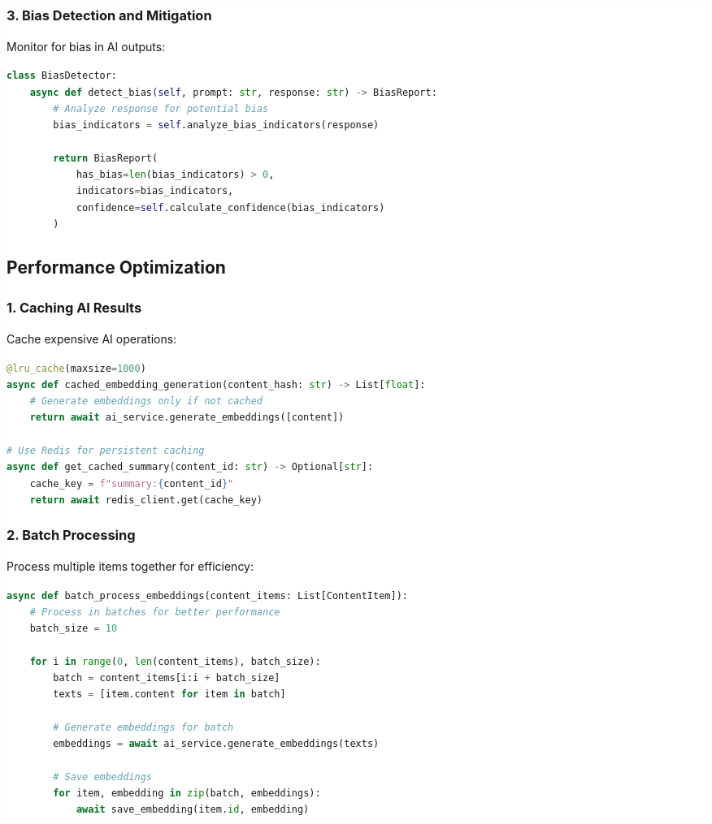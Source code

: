 ### 3. Bias Detection and Mitigation

Monitor for bias in AI outputs:

```python
class BiasDetector:
    async def detect_bias(self, prompt: str, response: str) -> BiasReport:
        # Analyze response for potential bias
        bias_indicators = self.analyze_bias_indicators(response)
        
        return BiasReport(
            has_bias=len(bias_indicators) > 0,
            indicators=bias_indicators,
            confidence=self.calculate_confidence(bias_indicators)
        )
```

## Performance Optimization

### 1. Caching AI Results

Cache expensive AI operations:

```python
@lru_cache(maxsize=1000)
async def cached_embedding_generation(content_hash: str) -> List[float]:
    # Generate embeddings only if not cached
    return await ai_service.generate_embeddings([content])

# Use Redis for persistent caching
async def get_cached_summary(content_id: str) -> Optional[str]:
    cache_key = f"summary:{content_id}"
    return await redis_client.get(cache_key)
```

### 2. Batch Processing

Process multiple items together for efficiency:

```python
async def batch_process_embeddings(content_items: List[ContentItem]):
    # Process in batches for better performance
    batch_size = 10
    
    for i in range(0, len(content_items), batch_size):
        batch = content_items[i:i + batch_size]
        texts = [item.content for item in batch]
        
        # Generate embeddings for batch
        embeddings = await ai_service.generate_embeddings(texts)
        
        # Save embeddings
        for item, embedding in zip(batch, embeddings):
            await save_embedding(item.id, embedding)
```
